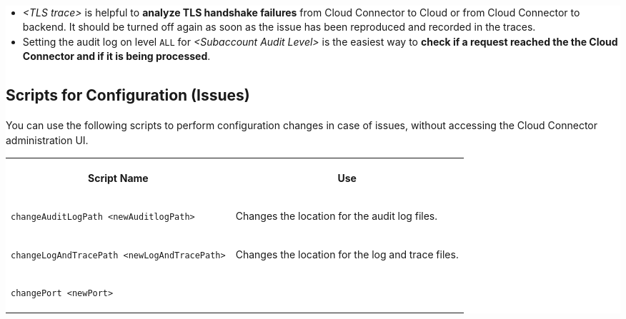 -   *<TLS trace\>* is helpful to **analyze TLS handshake failures** from Cloud Connector to Cloud or from Cloud Connector to backend. It should be turned off again as soon as the issue has been reproduced and recorded in the traces.
-   Setting the audit log on level `ALL` for *<Subaccount Audit Level\>* is the easiest way to **check if a request reached the the Cloud Connector and if it is being processed**.



<a name="loioe7df7f15bb571014ae24bca245319880__section_fsw_x2k_dcc"/>

## Scripts for Configuration \(Issues\)

You can use the following scripts to perform configuration changes in case of issues, without accessing the Cloud Connector administration UI.


<table>
<tr>
<th valign="top">

Script Name

</th>
<th valign="top">

Use

</th>
</tr>
<tr>
<td valign="top">

`changeAuditLogPath <newAuditlogPath>`

</td>
<td valign="top">

Changes the location for the audit log files.

</td>
</tr>
<tr>
<td valign="top">

`changeLogAndTracePath <newLogAndTracePath>`

</td>
<td valign="top">

Changes the location for the log and trace files.

</td>
</tr>
<tr>
<td valign="top">

`changePort <newPort>`

</td>
<td valign="top">
